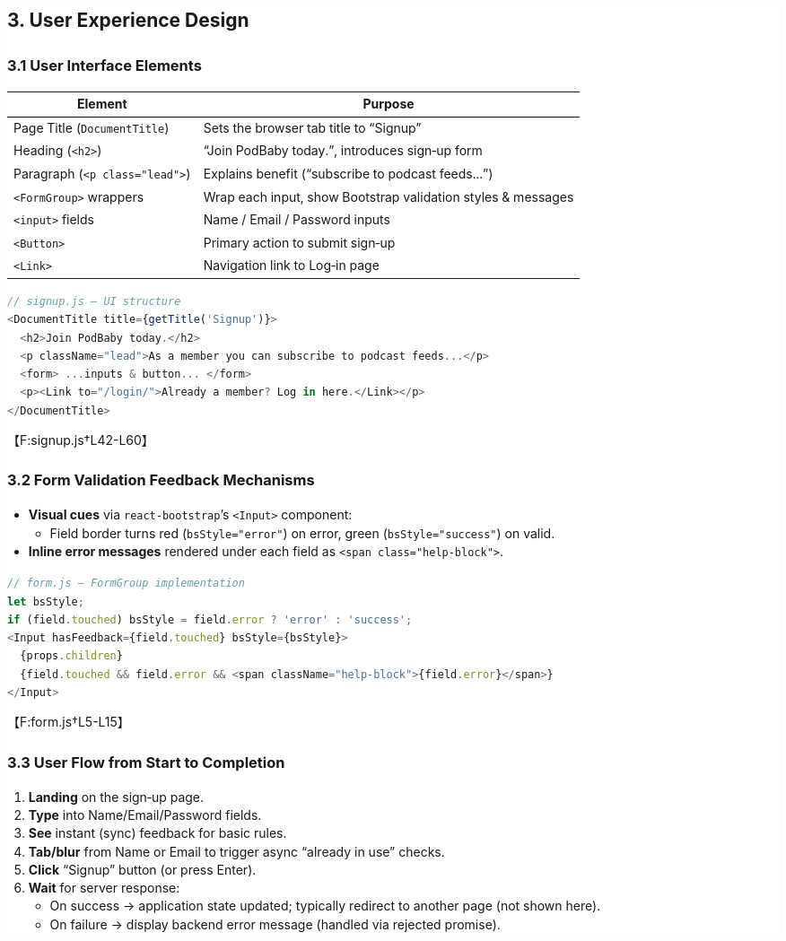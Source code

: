 
## 3. User Experience Design

### 3.1 User Interface Elements

| Element                     | Purpose                                                      |
| --------------------------- | ------------------------------------------------------------ |
| Page Title (`DocumentTitle`)  | Sets the browser tab title to “Signup”                       |
| Heading (`<h2>`)            | “Join PodBaby today.”, introduces sign‑up form              |
| Paragraph (`<p class="lead">`)| Explains benefit (“subscribe to podcast feeds...”)         |
| `<FormGroup>` wrappers      | Wrap each input, show Bootstrap validation styles & messages |
| `<input>` fields            | Name / Email / Password inputs                              |
| `<Button>`                  | Primary action to submit sign‑up                            |
| `<Link>`                    | Navigation link to Log‑in page                               |

```js
// signup.js – UI structure
<DocumentTitle title={getTitle('Signup')}>
  <h2>Join PodBaby today.</h2>
  <p className="lead">As a member you can subscribe to podcast feeds...</p>
  <form> ...inputs & button... </form>
  <p><Link to="/login/">Already a member? Log in here.</Link></p>
</DocumentTitle>
```  
【F:signup.js†L42-L60】

### 3.2 Form Validation Feedback Mechanisms

- **Visual cues** via `react‑bootstrap`’s `<Input>` component:
  - Field border turns red (`bsStyle="error"`) on error, green (`bsStyle="success"`) on valid.
- **Inline error messages** rendered under each field as `<span class="help-block">`.

```js
// form.js – FormGroup implementation
let bsStyle;
if (field.touched) bsStyle = field.error ? 'error' : 'success';
<Input hasFeedback={field.touched} bsStyle={bsStyle}>
  {props.children}
  {field.touched && field.error && <span className="help-block">{field.error}</span>}
</Input>
```  
【F:form.js†L5-L15】

### 3.3 User Flow from Start to Completion

1. **Landing** on the sign‑up page.
2. **Type** into Name/Email/Password fields.
3. **See** instant (sync) feedback for basic rules.
4. **Tab/blur** from Name or Email to trigger async “already in use” checks.
5. **Click** “Signup” button (or press Enter).
6. **Wait** for server response:
   - On success → application state updated; typically redirect to another page (not shown here).
   - On failure → display backend error message (handled via rejected promise).
